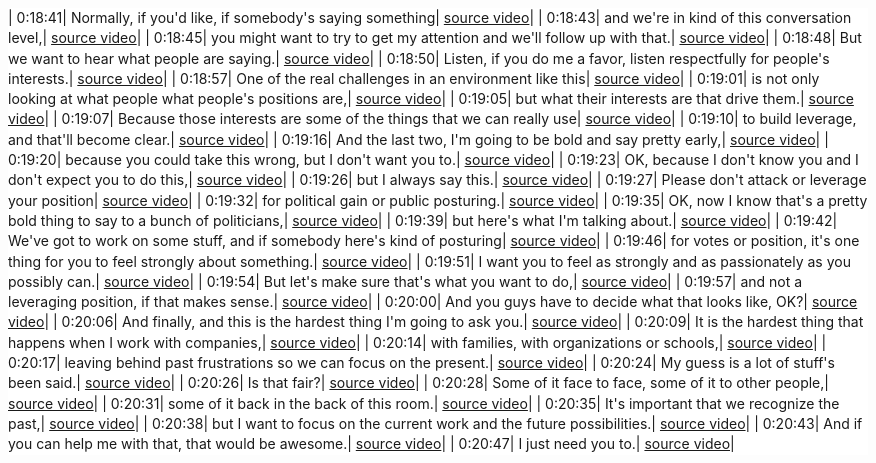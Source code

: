 | 0:18:41| Normally, if you'd like, if somebody's saying something| [source video](https://archive.org/details/citycouncilworkshop110721hillsideprotection?start=1121)|
| 0:18:43| and we're in kind of this conversation level,| [source video](https://archive.org/details/citycouncilworkshop110721hillsideprotection?start=1123)|
| 0:18:45| you might want to try to get my attention and we'll follow up with that.| [source video](https://archive.org/details/citycouncilworkshop110721hillsideprotection?start=1125)|
| 0:18:48| But we want to hear what people are saying.| [source video](https://archive.org/details/citycouncilworkshop110721hillsideprotection?start=1128)|
| 0:18:50| Listen, if you do me a favor, listen respectfully for people's interests.| [source video](https://archive.org/details/citycouncilworkshop110721hillsideprotection?start=1130)|
| 0:18:57| One of the real challenges in an environment like this| [source video](https://archive.org/details/citycouncilworkshop110721hillsideprotection?start=1137)|
| 0:19:01| is not only looking at what people what people's positions are,| [source video](https://archive.org/details/citycouncilworkshop110721hillsideprotection?start=1141)|
| 0:19:05| but what their interests are that drive them.| [source video](https://archive.org/details/citycouncilworkshop110721hillsideprotection?start=1145)|
| 0:19:07| Because those interests are some of the things that we can really use| [source video](https://archive.org/details/citycouncilworkshop110721hillsideprotection?start=1147)|
| 0:19:10| to build leverage, and that'll become clear.| [source video](https://archive.org/details/citycouncilworkshop110721hillsideprotection?start=1150)|
| 0:19:16| And the last two, I'm going to be bold and say pretty early,| [source video](https://archive.org/details/citycouncilworkshop110721hillsideprotection?start=1156)|
| 0:19:20| because you could take this wrong, but I don't want you to.| [source video](https://archive.org/details/citycouncilworkshop110721hillsideprotection?start=1160)|
| 0:19:23| OK, because I don't know you and I don't expect you to do this,| [source video](https://archive.org/details/citycouncilworkshop110721hillsideprotection?start=1163)|
| 0:19:26| but I always say this.| [source video](https://archive.org/details/citycouncilworkshop110721hillsideprotection?start=1166)|
| 0:19:27| Please don't attack or leverage your position| [source video](https://archive.org/details/citycouncilworkshop110721hillsideprotection?start=1167)|
| 0:19:32| for political gain or public posturing.| [source video](https://archive.org/details/citycouncilworkshop110721hillsideprotection?start=1172)|
| 0:19:35| OK, now I know that's a pretty bold thing to say to a bunch of politicians,| [source video](https://archive.org/details/citycouncilworkshop110721hillsideprotection?start=1175)|
| 0:19:39| but here's what I'm talking about.| [source video](https://archive.org/details/citycouncilworkshop110721hillsideprotection?start=1179)|
| 0:19:42| We've got to work on some stuff, and if somebody here's kind of posturing| [source video](https://archive.org/details/citycouncilworkshop110721hillsideprotection?start=1182)|
| 0:19:46| for votes or position, it's one thing for you to feel strongly about something.| [source video](https://archive.org/details/citycouncilworkshop110721hillsideprotection?start=1186)|
| 0:19:51| I want you to feel as strongly and as passionately as you possibly can.| [source video](https://archive.org/details/citycouncilworkshop110721hillsideprotection?start=1191)|
| 0:19:54| But let's make sure that's what you want to do,| [source video](https://archive.org/details/citycouncilworkshop110721hillsideprotection?start=1194)|
| 0:19:57| and not a leveraging position, if that makes sense.| [source video](https://archive.org/details/citycouncilworkshop110721hillsideprotection?start=1197)|
| 0:20:00| And you guys have to decide what that looks like, OK?| [source video](https://archive.org/details/citycouncilworkshop110721hillsideprotection?start=1200)|
| 0:20:06| And finally, and this is the hardest thing I'm going to ask you.| [source video](https://archive.org/details/citycouncilworkshop110721hillsideprotection?start=1206)|
| 0:20:09| It is the hardest thing that happens when I work with companies,| [source video](https://archive.org/details/citycouncilworkshop110721hillsideprotection?start=1209)|
| 0:20:14| with families, with organizations or schools,| [source video](https://archive.org/details/citycouncilworkshop110721hillsideprotection?start=1214)|
| 0:20:17| leaving behind past frustrations so we can focus on the present.| [source video](https://archive.org/details/citycouncilworkshop110721hillsideprotection?start=1217)|
| 0:20:24| My guess is a lot of stuff's been said.| [source video](https://archive.org/details/citycouncilworkshop110721hillsideprotection?start=1224)|
| 0:20:26| Is that fair?| [source video](https://archive.org/details/citycouncilworkshop110721hillsideprotection?start=1226)|
| 0:20:28| Some of it face to face, some of it to other people,| [source video](https://archive.org/details/citycouncilworkshop110721hillsideprotection?start=1228)|
| 0:20:31| some of it back in the back of this room.| [source video](https://archive.org/details/citycouncilworkshop110721hillsideprotection?start=1231)|
| 0:20:35| It's important that we recognize the past,| [source video](https://archive.org/details/citycouncilworkshop110721hillsideprotection?start=1235)|
| 0:20:38| but I want to focus on the current work and the future possibilities.| [source video](https://archive.org/details/citycouncilworkshop110721hillsideprotection?start=1238)|
| 0:20:43| And if you can help me with that, that would be awesome.| [source video](https://archive.org/details/citycouncilworkshop110721hillsideprotection?start=1243)|
| 0:20:47| I just need you to.| [source video](https://archive.org/details/citycouncilworkshop110721hillsideprotection?start=1247)|